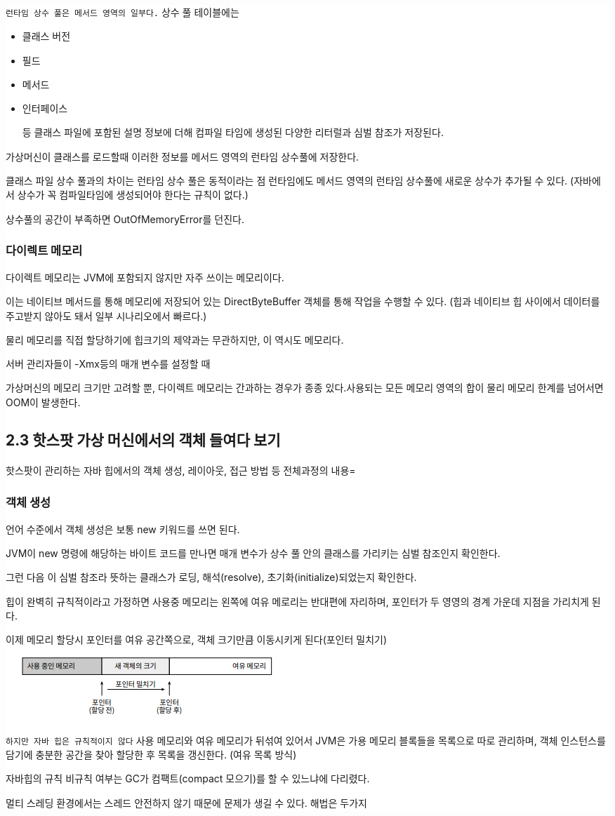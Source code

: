 `런타임 상수 풀은 메서드 영역의 일부다.` 상수 풀 테이블에는

-   클래스 버전
-   필드
-   메서드
-   인터페이스

    등 클래스 파일에 포함된 설명 정보에 더해 컴파일 타임에 생성된 다양한 리터럴과 심벌 참조가 저장된다.

가상머신이 클래스를 로드할때 이러한 정보를 메서드 영역의 런타임 상수풀에 저장한다.

클래스 파일 상수 풀과의 차이는 런타임 상수 풀은 동적이라는 점 런타임에도 메서드 영역의 런타임 상수풀에 새로운 상수가 추가될 수 있다. (자바에서 상수가 꼭 컴파일타임에 생성되어야 한다는 규칙이 없다.)

상수풀의 공간이 부족하면 OutOfMemoryError를 던진다.

### 다이렉트 메모리

다이렉트 메모리는 JVM에 포함되지 않지만 자주 쓰이는 메모리이다.

이는 네이티브 메서드를 통해 메모리에 저장되어 있는 DirectByteBuffer 객체를 통해 작업을 수행할 수 있다. (힙과 네이티브 힙 사이에서 데이터를 주고받지 않아도 돼서 일부 시나리오에서 빠르다.)

물리 메모리를 직접 할당하기에 힙크기의 제약과는 무관하지만, 이 역시도 메모리다.

서버 관리자들이 -Xmx등의 매개 변수를 설정할 때

가상머신의 메모리 크기만 고려할 뿐, 다이렉트 메모리는 간과하는 경우가 종종 있다.사용되는 모든 메모리 영역의 합이 물리 메모리 한계를 넘어서면 OOM이 발생한다.

## 2.3 핫스팟 가상 머신에서의 객체 들여다 보기

핫스팟이 관리하는 자바 힙에서의 객체 생성, 레이아웃, 접근 방법 등 전체과정의 내용=

### 객체 생성

언어 수준에서 객체 생성은 보통 new 키워드를 쓰면 된다.

JVM이 new 명령에 해당하는 바이트 코드를 만나면 매개 변수가 상수 풀 안의 클래스를 가리키는 심벌 참조인지 확인한다.

그런 다음 이 심벌 참조라 뜻하는 클래스가 로딩, 해석(resolve), 초기화(initialize)되었는지 확인한다.

힙이 완벽히 규칙적이라고 가정하면 사용중 메모리는 왼쪽에 여유 메로리는 반대편에 자리하며, 포인터가 두 영영의 경계 가운데 지점을 가리치게 된다.

이제 메모리 할당시 포인터를 여유 공간쪽으로, 객체 크기만큼 이동시키게 된다(포인터 밀치기)
![alt text](./포인터%20밀치기.png)

`하지만 자바 힙은 규칙적이지 않다` 사용 메모리와 여유 메모리가 뒤섞여 있어서 JVM은 가용 메모리 블록들을 목록으로 따로 관리하며, 객체 인스턴스를 담기에 충분한 공간을 찾아 할당한 후 목록을 갱신한다. (여유 목록 방식)

자바힙의 규칙 비규칙 여부는 GC가 컴팩트(compact 모으기)를 할 수 있느냐에 다리렸다.

멀티 스레딩 환경에서는 스레드 안전하지 않기 때문에 문제가 생길 수 있다. 해법은 두가지
